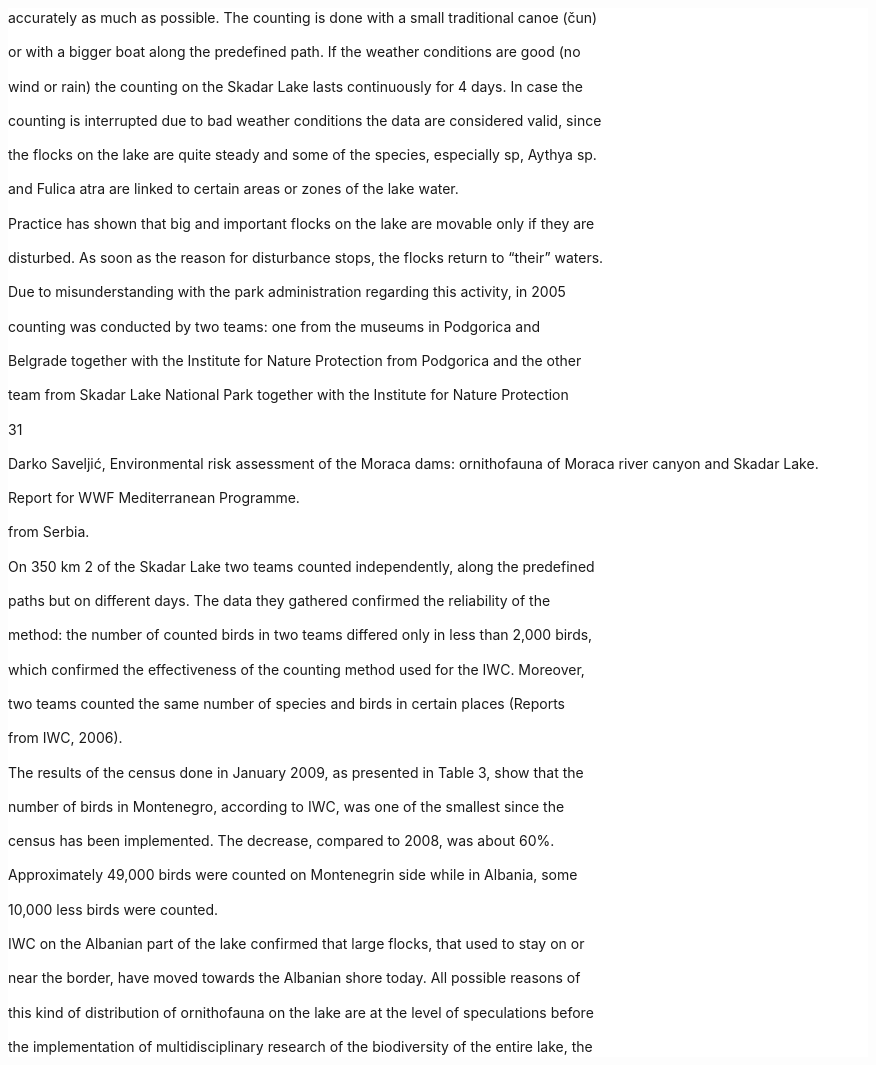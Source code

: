 accurately as much as possible. The counting is done with a small traditional canoe (čun)

or with a bigger boat along the predefined path. If the weather conditions are good (no

wind or rain) the counting on the Skadar Lake lasts continuously for 4 days. In case the

counting is interrupted due to bad weather conditions the data are considered valid, since

the flocks on the lake are quite steady and some of the species, especially sp, Aythya sp.

and Fulica atra are linked to certain areas or zones of the lake water.

Practice has shown that big and important flocks on the lake are movable only if they are

disturbed. As soon as the reason for disturbance stops, the flocks return to “their” waters.

Due to misunderstanding with the park administration regarding this activity, in 2005

counting was conducted by two teams: one from the museums in Podgorica and

Belgrade together with the Institute for Nature Protection from Podgorica and the other

team from Skadar Lake National Park together with the Institute for Nature Protection


31

Darko Saveljić, Environmental risk assessment of the Moraca dams: ornithofauna of Moraca river canyon and Skadar Lake.

Report for WWF Mediterranean Programme.


from Serbia.

On 350 km 2 of the Skadar Lake two teams counted independently, along the predefined

paths but on different days. The data they gathered confirmed the reliability of the

method: the number of counted birds in two teams differed only in less than 2,000 birds,

which confirmed the effectiveness of the counting method used for the IWC. Moreover,

two teams counted the same number of species and birds in certain places (Reports

from IWC, 2006).


The results of the census done in January 2009, as presented in Table 3, show that the

number of birds in Montenegro, according to IWC, was one of the smallest since the

census has been implemented. The decrease, compared to 2008, was about 60%.

Approximately 49,000 birds were counted on Montenegrin side while in Albania, some

10,000 less birds were counted.

IWC on the Albanian part of the lake confirmed that large flocks, that used to stay on or

near the border, have moved towards the Albanian shore today. All possible reasons of

this kind of distribution of ornithofauna on the lake are at the level of speculations before

the implementation of multidisciplinary research of the biodiversity of the entire lake, the
